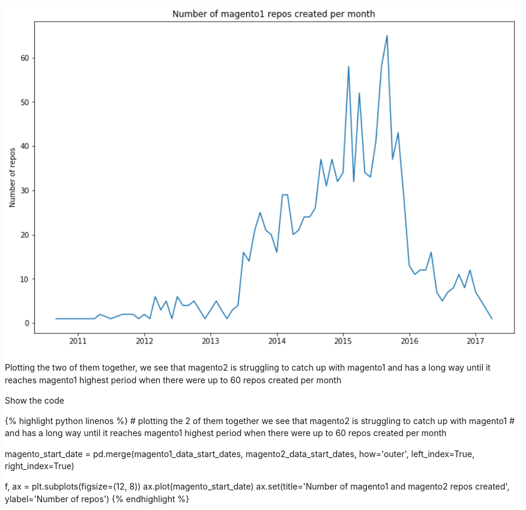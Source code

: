 <img style="width:100%" src="../assets/ipynb/magento/magento-github-stats_6_1.png" />

<p>Plotting the two of them together, we see that magento2 is struggling to catch up with magento1 and has a long way until it reaches magento1 highest period when there were up to 60 repos created per month</p>

<div class="show-the-codes"><p>Show the code</p></div>
<div class="wrap-the-codes">
{% highlight python linenos %}
# plotting the 2 of them together we see that magento2 is struggling to catch up with magento1
# and has a long way until it reaches magento1 highest period when there were up to 60 repos created per month

magento_start_date = pd.merge(magento1_data_start_dates, magento2_data_start_dates, how='outer', left_index=True, right_index=True)

f, ax = plt.subplots(figsize=(12, 8))
ax.plot(magento_start_date)
ax.set(title='Number of magento1 and magento2 repos created', ylabel='Number of repos')
{% endhighlight %}
</div>
